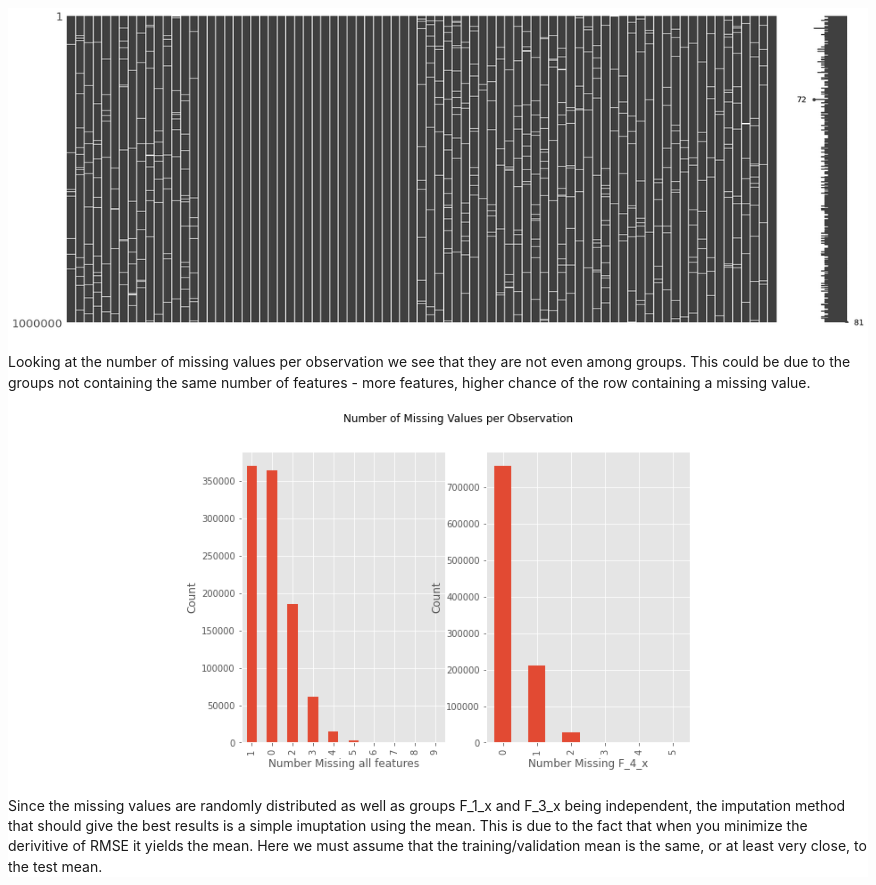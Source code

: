 ![missing number matrix plot](Previous_work/src/data/images/missing_matrix.png)

Looking at the number of missing values per observation we see that they are not even among groups. This could be due to the groups not containing the same number of features - more features, higher chance of the row containing a missing value.

<p align="center" width="100%">
    <img width="60%" src="Previous_work/src/data/images/miss.png"> 
</p>

Since the missing values are randomly distributed as well as groups F_1_x and F_3_x being independent, the imputation method that should give the best results is a simple imuptation using the mean. This is due to the fact that when you minimize the derivitive of RMSE it yields the mean. Here we must assume that the training/validation mean is the same, or at least very close, to the test mean.
